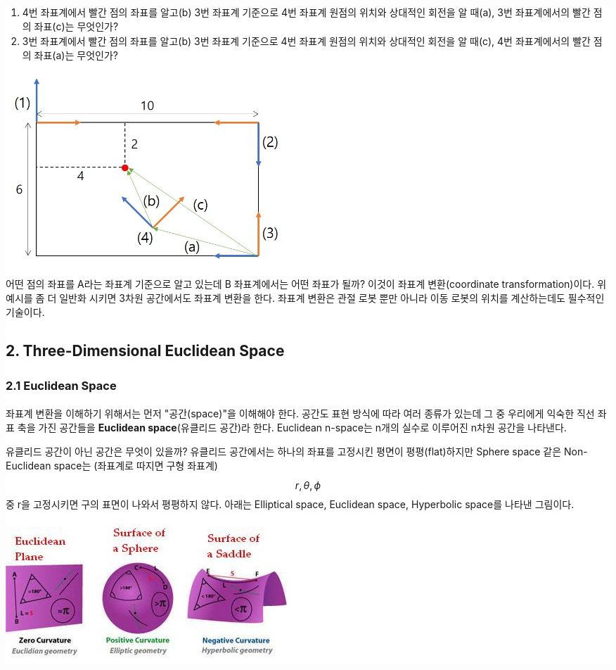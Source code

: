 1. 4번 좌표계에서 빨간 점의 좌표를 알고(b) 3번 좌표계 기준으로 4번 좌표계 원점의 위치와 상대적인 회전을 알 때(a), 3번 좌표계에서의 빨간 점의 좌표(c)는 무엇인가?
2. 3번 좌표계에서 빨간 점의 좌표를 알고(b) 3번 좌표계 기준으로 4번 좌표계 원점의 위치와 상대적인 회전을 알 때(c), 4번 좌표계에서의 빨간 점의 좌표(a)는 무엇인가?

<img src="../assets/robotics-transform/define-problem.jpg" alt="define-problem" width="400">

어떤 점의 좌표를 A라는 좌표계 기준으로 알고 있는데 B 좌표계에서는 어떤 좌표가 될까? 이것이 좌표계 변환(coordinate transformation)이다. 위 예시를 좀 더 일반화 시키면 3차원 공간에서도 좌표계 변환을 한다. 좌표계 변환은 관절 로봇 뿐만 아니라 이동 로봇의 위치를 계산하는데도 필수적인 기술이다.  



## 2. Three-Dimensional Euclidean Space

### 2.1 Euclidean Space

좌표계 변환을 이해하기 위해서는 먼저 "공간(space)"을 이해해야 한다. 공간도 표현 방식에 따라 여러 종류가 있는데 그 중 우리에게 익숙한 직선 좌표 축을 가진 공간들을 **Euclidean space**(유클리드 공간)라 한다. Euclidean n-space는 n개의 실수로 이루어진 n차원 공간을 나타낸다.  

유클리드 공간이 아닌 공간은 무엇이 있을까? 유클리드 공간에서는 하나의 좌표를 고정시킨 평면이 평평(flat)하지만 Sphere space 같은 Non-Euclidean space는 (좌표계로 따지면 구형 좌표계) $$r,\theta,\phi$$ 중 r을 고정시키면 구의 표면이 나와서 평평하지 않다. 아래는 Elliptical space, Euclidean space, Hyperbolic space를 나타낸 그림이다.

![non-euclidean](../assets/robotics-transform/non-euclidean-geometry.jpg)
